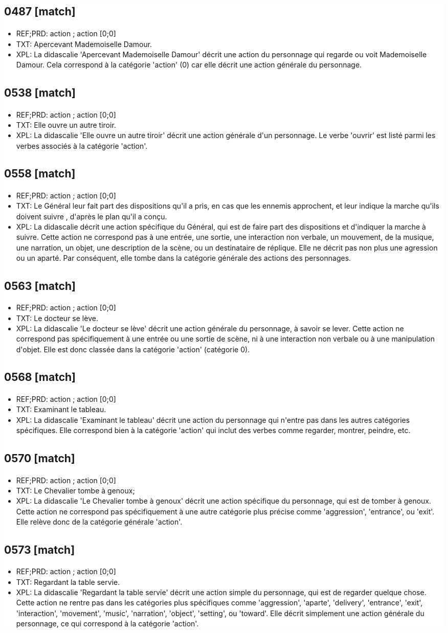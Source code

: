 ## 0487 [match]
  - REF;PRD: action ; action [0;0]
  - TXT: Apercevant Mademoiselle Damour.
  - XPL: La didascalie 'Apercevant Mademoiselle Damour' décrit une action du personnage qui regarde ou voit Mademoiselle Damour. Cela correspond à la catégorie 'action' (0) car elle décrit une action générale du personnage.

## 0538 [match]
  - REF;PRD: action ; action [0;0]
  - TXT: Elle ouvre un autre tiroir.
  - XPL: La didascalie 'Elle ouvre un autre tiroir' décrit une action générale d'un personnage. Le verbe 'ouvrir' est listé parmi les verbes associés à la catégorie 'action'.

## 0558 [match]
  - REF;PRD: action ; action [0;0]
  - TXT: Le Général leur fait part des dispositions qu'il a pris, en cas que les ennemis approchent, et leur indique la marche qu'ils doivent suivre , d'après le plan qu'il a conçu.
  - XPL: La didascalie décrit une action spécifique du Général, qui est de faire part des dispositions et d'indiquer la marche à suivre. Cette action ne correspond pas à une entrée, une sortie, une interaction non verbale, un mouvement, de la musique, une narration, un objet, une description de la scène, ou un destinataire de réplique. Elle ne décrit pas non plus une agression ou un aparté. Par conséquent, elle tombe dans la catégorie générale des actions des personnages.

## 0563 [match]
  - REF;PRD: action ; action [0;0]
  - TXT: Le docteur se lève.
  - XPL: La didascalie 'Le docteur se lève' décrit une action générale du personnage, à savoir se lever. Cette action ne correspond pas spécifiquement à une entrée ou une sortie de scène, ni à une interaction non verbale ou à une manipulation d'objet. Elle est donc classée dans la catégorie 'action' (catégorie 0).

## 0568 [match]
  - REF;PRD: action ; action [0;0]
  - TXT: Examinant le tableau.
  - XPL: La didascalie 'Examinant le tableau' décrit une action du personnage qui n'entre pas dans les autres catégories spécifiques. Elle correspond bien à la catégorie 'action' qui inclut des verbes comme regarder, montrer, peindre, etc.

## 0570 [match]
  - REF;PRD: action ; action [0;0]
  - TXT: Le Chevalier tombe à genoux;
  - XPL: La didascalie 'Le Chevalier tombe à genoux' décrit une action spécifique du personnage, qui est de tomber à genoux. Cette action ne correspond pas spécifiquement à une autre catégorie plus précise comme 'aggression', 'entrance', ou 'exit'. Elle relève donc de la catégorie générale 'action'.

## 0573 [match]
  - REF;PRD: action ; action [0;0]
  - TXT: Regardant la table servie.
  - XPL: La didascalie 'Regardant la table servie' décrit une action simple du personnage, qui est de regarder quelque chose. Cette action ne rentre pas dans les catégories plus spécifiques comme 'aggression', 'aparte', 'delivery', 'entrance', 'exit', 'interaction', 'movement', 'music', 'narration', 'object', 'setting', ou 'toward'. Elle décrit simplement une action générale du personnage, ce qui correspond à la catégorie 'action'.
